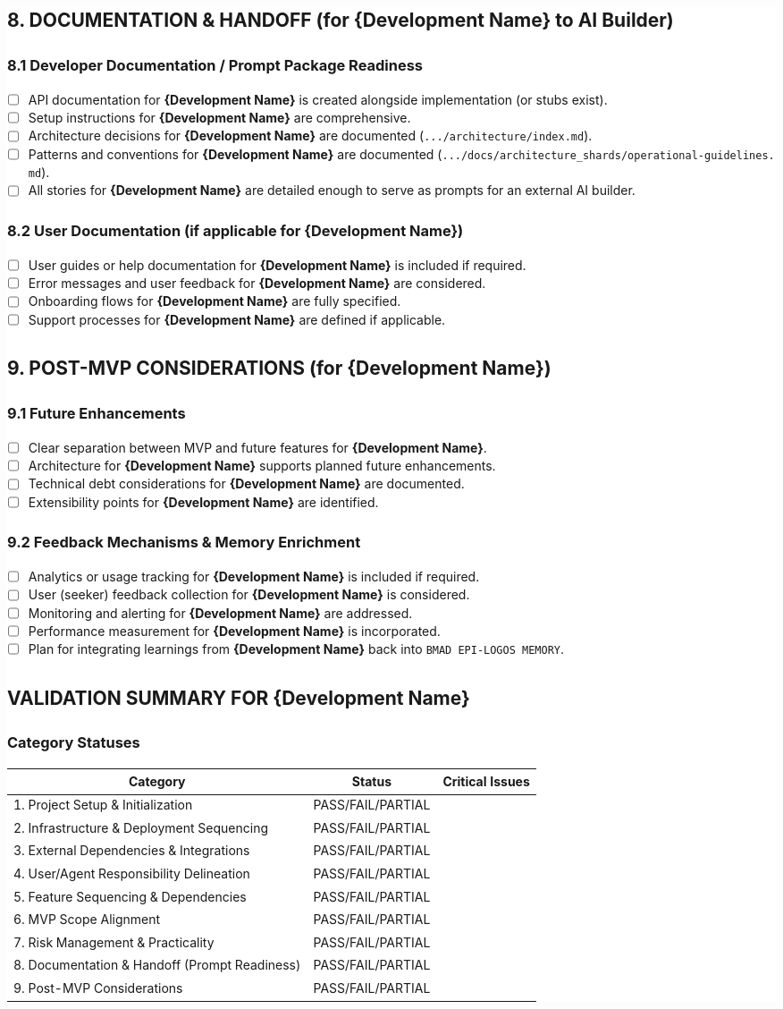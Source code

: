 ## 8. DOCUMENTATION & HANDOFF (for {Development Name} to AI Builder)

### 8.1 Developer Documentation / Prompt Package Readiness
- [ ] API documentation for **{Development Name}** is created alongside implementation (or stubs exist).
- [ ] Setup instructions for **{Development Name}** are comprehensive.
- [ ] Architecture decisions for **{Development Name}** are documented (`.../architecture/index.md`).
- [ ] Patterns and conventions for **{Development Name}** are documented (`.../docs/architecture_shards/operational-guidelines.md`).
- [ ] All stories for **{Development Name}** are detailed enough to serve as prompts for an external AI builder.

### 8.2 User Documentation (if applicable for {Development Name})
- [ ] User guides or help documentation for **{Development Name}** is included if required.
- [ ] Error messages and user feedback for **{Development Name}** are considered.
- [ ] Onboarding flows for **{Development Name}** are fully specified.
- [ ] Support processes for **{Development Name}** are defined if applicable.

## 9. POST-MVP CONSIDERATIONS (for {Development Name})

### 9.1 Future Enhancements
- [ ] Clear separation between MVP and future features for **{Development Name}**.
- [ ] Architecture for **{Development Name}** supports planned future enhancements.
- [ ] Technical debt considerations for **{Development Name}** are documented.
- [ ] Extensibility points for **{Development Name}** are identified.

### 9.2 Feedback Mechanisms & Memory Enrichment
- [ ] Analytics or usage tracking for **{Development Name}** is included if required.
- [ ] User (seeker) feedback collection for **{Development Name}** is considered.
- [ ] Monitoring and alerting for **{Development Name}** are addressed.
- [ ] Performance measurement for **{Development Name}** is incorporated.
- [ ] Plan for integrating learnings from **{Development Name}** back into `BMAD EPI-LOGOS MEMORY`.

## VALIDATION SUMMARY FOR {Development Name}

### Category Statuses
| Category | Status | Critical Issues |
|----------|--------|----------------|
| 1. Project Setup & Initialization | PASS/FAIL/PARTIAL | |
| 2. Infrastructure & Deployment Sequencing | PASS/FAIL/PARTIAL | |
| 3. External Dependencies & Integrations | PASS/FAIL/PARTIAL | |
| 4. User/Agent Responsibility Delineation | PASS/FAIL/PARTIAL | |
| 5. Feature Sequencing & Dependencies | PASS/FAIL/PARTIAL | |
| 6. MVP Scope Alignment | PASS/FAIL/PARTIAL | |
| 7. Risk Management & Practicality | PASS/FAIL/PARTIAL | |
| 8. Documentation & Handoff (Prompt Readiness) | PASS/FAIL/PARTIAL | |
| 9. Post-MVP Considerations | PASS/FAIL/PARTIAL | |
